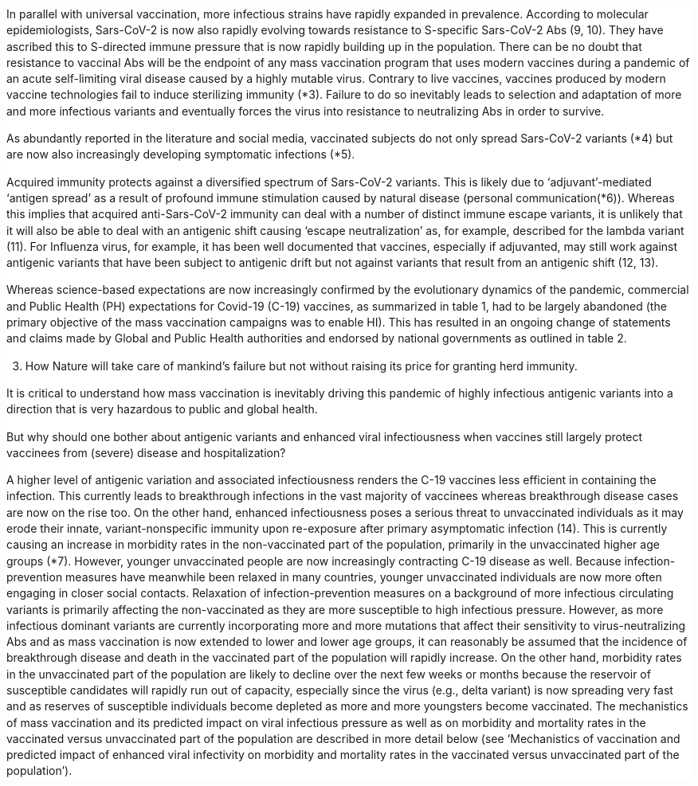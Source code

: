 
In parallel with universal vaccination, more infectious strains have rapidly expanded in prevalence. According to molecular epidemiologists, Sars-CoV-2 is now also rapidly evolving towards resistance to S-specific Sars-CoV-2 Abs (9, 10). They have ascribed this to S-directed immune pressure that is now rapidly building up in the population. There can be no doubt that resistance to vaccinal Abs will be the endpoint of any mass vaccination program that uses modern vaccines during a pandemic of an acute self-limiting viral disease caused by a highly mutable virus. Contrary to live vaccines, vaccines produced by modern vaccine technologies fail to induce sterilizing immunity (*3). Failure to do so inevitably leads to selection and adaptation of more and more infectious variants and eventually forces the virus into resistance to neutralizing Abs in order to survive.  


As abundantly reported in the literature and social media, vaccinated subjects do not only spread Sars-CoV-2 variants (*4) but are now also increasingly developing symptomatic infections (*5).


Acquired immunity protects against a diversified spectrum of Sars-CoV-2 variants. This is likely due to ‘adjuvant’-mediated ‘antigen spread’ as a result of profound immune stimulation caused by natural disease (personal communication(*6)). Whereas this implies that acquired anti-Sars-CoV-2 immunity can deal with a number of distinct immune escape variants, it is unlikely that it will also be able to deal with an antigenic shift causing ‘escape neutralization’ as, for example, described for the lambda variant (11). For Influenza virus, for example, it has been well documented that vaccines, especially if adjuvanted, may still work against antigenic variants that have been subject to antigenic drift but not against variants that result from an antigenic shift (12, 13). 


Whereas science-based expectations are now increasingly confirmed by the evolutionary dynamics of the pandemic, commercial and Public Health (PH) expectations for Covid-19 (C-19) vaccines, as summarized in table 1, had to be largely abandoned (the primary objective of the mass vaccination campaigns was to enable HI). This has resulted in an ongoing change of statements and claims made by Global and Public Health authorities and endorsed by national governments as outlined in table 2. 



3. How Nature will take care of mankind’s failure but not without raising its price for granting herd immunity.

It is critical to understand how mass vaccination is inevitably driving this pandemic of highly infectious antigenic variants into a direction that is very hazardous to public and global health. 

But why should one bother about antigenic variants and enhanced viral infectiousness when vaccines still largely protect vaccinees from (severe) disease and hospitalization?

A higher level of antigenic variation and associated infectiousness renders the C-19 vaccines less efficient in containing the infection. This currently leads to breakthrough infections in the vast majority of vaccinees whereas breakthrough disease cases are now on the rise too. On the other hand, enhanced infectiousness poses a serious threat to unvaccinated individuals as it may erode their innate, variant-nonspecific immunity upon re-exposure after primary asymptomatic infection (14). This is currently causing an increase in morbidity rates in the non-vaccinated part of the population, primarily in the unvaccinated higher age groups (*7). However, younger unvaccinated people are now increasingly contracting C-19 disease as well. Because infection-prevention measures have meanwhile been relaxed in many countries, younger unvaccinated individuals are now more often engaging in closer social contacts. Relaxation of infection-prevention measures on a background of more infectious circulating variants is primarily affecting the non-vaccinated as they are more susceptible to high infectious pressure. However, as more infectious dominant variants are currently incorporating more and more mutations that affect their sensitivity to virus-neutralizing Abs and as mass vaccination is now extended to lower and lower age groups, it can reasonably be assumed that the incidence of breakthrough disease and death in the vaccinated part of the population will rapidly increase. On the other hand, morbidity rates in the unvaccinated part of the population are likely to decline over the next few weeks or months because the reservoir of susceptible candidates will rapidly run out of capacity, especially since the virus (e.g., delta variant) is now spreading very fast and as reserves of susceptible individuals become depleted as more and more youngsters become vaccinated. The mechanistics of mass vaccination and its predicted impact on viral infectious pressure as well as on morbidity and mortality rates in the vaccinated versus unvaccinated part of the population are described in more detail below (see ‘Mechanistics of vaccination and predicted impact of enhanced viral infectivity on morbidity and mortality rates in the vaccinated versus unvaccinated part of the population’). 
